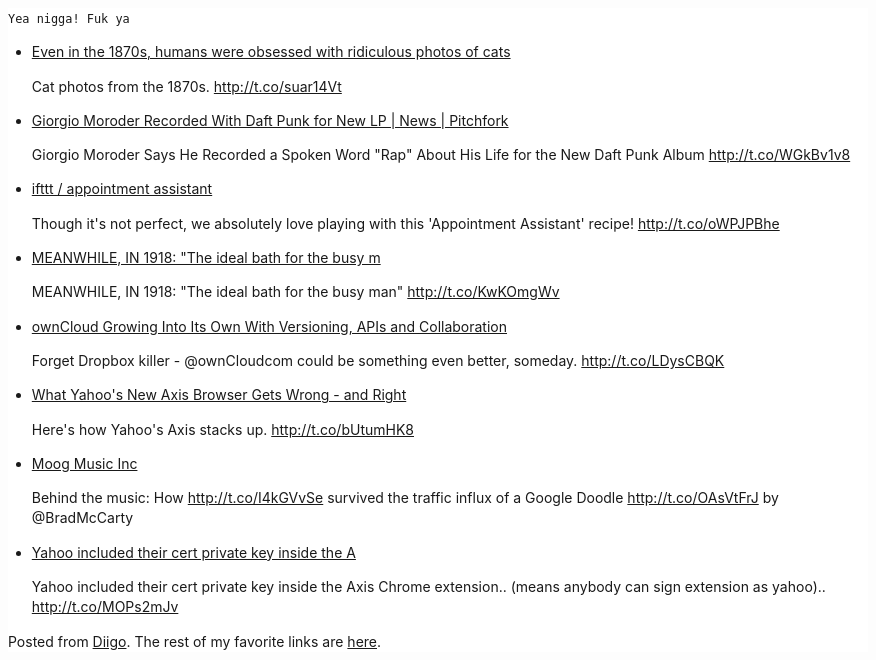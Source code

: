     Yea nigga! Fuk ya
    
- [Even in the 1870s, humans were obsessed with ridiculous photos of cats](http://io9.com/5900334/even-in-the-1870s-humans-were-obsessed-with-ridiculous-photos-of-cats?tag=retrofuturism)
    
    Cat photos from the 1870s. http://t.co/suar14Vt
    
- [Giorgio Moroder Recorded With Daft Punk for New LP | News | Pitchfork](http://www.pitchfork.com/news/46650-giorgio-moroder-recorded-with-daft-punk-for-new-lp/)
    
    Giorgio Moroder Says He Recorded a Spoken Word "Rap" About His Life for the New Daft Punk Album http://t.co/WGkBv1v8
    
- [ifttt / appointment assistant](http://ifttt.com/recipes/15944)
    
    Though it's not perfect, we absolutely love playing with this 'Appointment Assistant' recipe! http://t.co/oWPJPBhe
    
- [MEANWHILE, IN 1918: "The ideal bath for the busy m](http://www.diigo.com/item/note/yyfb/ci1r)
    
    MEANWHILE, IN 1918: "The ideal bath for the busy man" http://t.co/KwKOmgWv
    
- [ownCloud Growing Into Its Own With Versioning, APIs and Collaboration](http://www.readwriteweb.com/cloud/2012/05/owncloud-growing-into-its-own-with-versioning-apis-and-collaboration.php)
    
    Forget Dropbox killer - @ownCloudcom could be something even better, someday. http://t.co/LDysCBQK
    
- [What Yahoo's New Axis Browser Gets Wrong - and Right](http://www.readwriteweb.com/archives/what-yahoos-new-axis-browser-gets-wrong-and-right.php)
    
    Here's how Yahoo's Axis stacks up. http://t.co/bUtumHK8
    
- [Moog Music Inc](http://MoogMusic.com)
    
    Behind the music: How http://t.co/I4kGVvSe survived the traffic influx of a Google Doodle http://t.co/OAsVtFrJ by @BradMcCarty
    
- [Yahoo included their cert private key inside the A](http://www.diigo.com/item/note/yyfb/v5o8)
    
    Yahoo included their cert private key inside the Axis Chrome extension.. (means anybody can sign extension as yahoo).. http://t.co/MOPs2mJv
    

Posted from [Diigo](http://www.diigo.com). The rest of my favorite links are [here](http://www.diigo.com/user/npivic).
